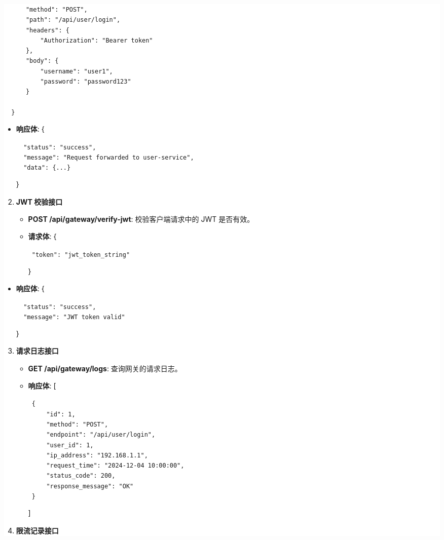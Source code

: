           "method": "POST",
          "path": "/api/user/login",
          "headers": {
              "Authorization": "Bearer token"
          },
          "body": {
              "username": "user1",
              "password": "password123"
          }
     
      }
* **响应体**:
    {
  
        "status": "success",
        "message": "Request forwarded to user-service",
        "data": {...}
  
    }
2. **JWT 校验接口**
   
   * **POST /api/gateway/verify-jwt**: 校验客户端请求中的 JWT 是否有效。
   
   * **请求体**:
      {
     
          "token": "jwt_token_string"
     
      }
* **响应体**:
    {
  
        "status": "success",
        "message": "JWT token valid"
  
    }
3. **请求日志接口**
   
   * **GET /api/gateway/logs**: 查询网关的请求日志。
   
   * **响应体**:
      [
     
          {
              "id": 1,
              "method": "POST",
              "endpoint": "/api/user/login",
              "user_id": 1,
              "ip_address": "192.168.1.1",
              "request_time": "2024-12-04 10:00:00",
              "status_code": 200,
              "response_message": "OK"
          }
     
      ]

4. **限流记录接口**
   